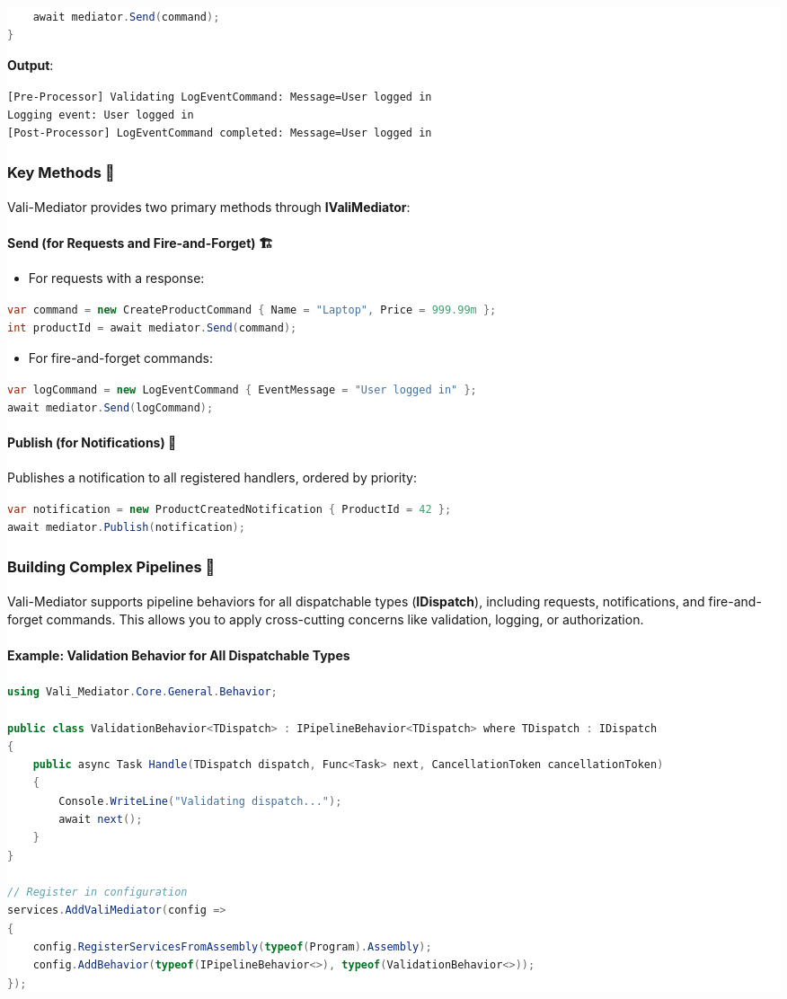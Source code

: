 ```csharp
    await mediator.Send(command);
}
```

**Output**:
```
[Pre-Processor] Validating LogEventCommand: Message=User logged in
Logging event: User logged in
[Post-Processor] LogEventCommand completed: Message=User logged in
```

### Key Methods 📝

Vali-Mediator provides two primary methods through **IValiMediator**:

#### Send (for Requests and Fire-and-Forget) 🏗️

- For requests with a response:

```csharp
var command = new CreateProductCommand { Name = "Laptop", Price = 999.99m };
int productId = await mediator.Send(command);
```

- For fire-and-forget commands:

```csharp
var logCommand = new LogEventCommand { EventMessage = "User logged in" };
await mediator.Send(logCommand);
```

#### Publish (for Notifications) 🔄

Publishes a notification to all registered handlers, ordered by priority:

```csharp
var notification = new ProductCreatedNotification { ProductId = 42 };
await mediator.Publish(notification);
```

### Building Complex Pipelines 🧩

Vali-Mediator supports pipeline behaviors for all dispatchable types (**IDispatch**), including requests, notifications, and fire-and-forget commands. This allows you to apply cross-cutting concerns like validation, logging, or authorization.

#### Example: Validation Behavior for All Dispatchable Types

```csharp
using Vali_Mediator.Core.General.Behavior;

public class ValidationBehavior<TDispatch> : IPipelineBehavior<TDispatch> where TDispatch : IDispatch
{
    public async Task Handle(TDispatch dispatch, Func<Task> next, CancellationToken cancellationToken)
    {
        Console.WriteLine("Validating dispatch...");
        await next();
    }
}

// Register in configuration
services.AddValiMediator(config =>
{
    config.RegisterServicesFromAssembly(typeof(Program).Assembly);
    config.AddBehavior(typeof(IPipelineBehavior<>), typeof(ValidationBehavior<>));
});
```